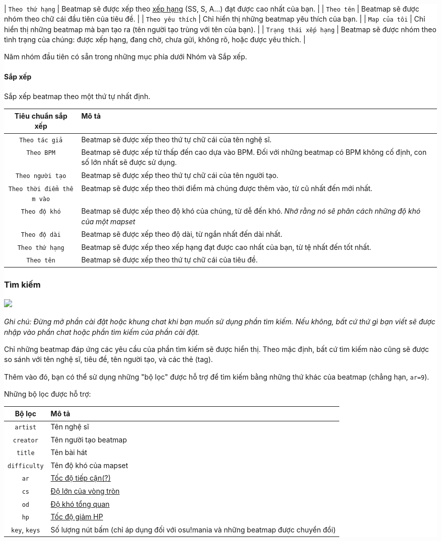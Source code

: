 | `Theo thứ hạng` | Beatmap sẽ được xếp theo [xếp hạng](/wiki/Gameplay/Grade) (SS, S, A...) đạt được cao nhất của bạn. |
| `Theo tên` | Beatmap sẽ được nhóm theo chữ cái đầu tiên của tiêu đề. |
| `Theo yêu thích` | Chỉ hiển thị những beatmap yêu thích của bạn. |
| `Map của tôi` | Chỉ hiển thị những beatmap mà bạn tạo ra (tên người tạo trùng với tên của bạn). |
| `Trạng thái xếp hạng` | Beatmap sẽ được nhóm theo tình trạng của chúng: được xếp hạng, đang chờ, chưa gửi, không rõ, hoặc được yêu thích. |

Năm nhóm đầu tiên có sẵn trong những mục phía dưới Nhóm và Sắp xếp.

#### Sắp xếp

Sắp xếp beatmap theo một thứ tự nhất định.

| Tiêu chuẩn sắp xếp | Mô tả |
| :-: | :-- |
| `Theo tác giả` | Beatmap sẽ được xếp theo thứ tự chữ cái của tên nghệ sĩ. |
| `Theo BPM` | Beatmap sẽ được xếp từ thấp đến cao dựa vào BPM. Đối với những beatmap có BPM không cố định, con số lớn nhất sẽ được sử dụng. |
| `Theo người tạo` | Beatmap sẽ được xếp theo thứ tự chữ cái của tên người tạo. |
| `Theo thời điểm thêm vào` | Beatmap sẽ được xếp theo thời điểm mà chúng được thêm vào, từ cũ nhất đến mới nhất. |
| `Theo độ khó` | Beatmap sẽ được xếp theo độ khó của chúng, từ dễ đến khó. *Nhớ rằng nó sẽ phân cách những độ khó của một mapset* |
| `Theo độ dài` | Beatmap sẽ được xếp theo độ dài, từ ngắn nhất đến dài nhất. |
| `Theo thứ hạng` | Beatmap sẽ được xếp theo xếp hạng đạt được cao nhất của bạn, từ tệ nhất đến tốt nhất. |
| `Theo tên` | Beatmap sẽ được xếp theo thứ tự chữ cái của tiêu đề. |

### Tìm kiếm

![](img/search-bar.jpg)

*Ghi chú: Đừng mở phần cài đặt hoặc khung chat khi bạn muốn sử dụng phần tìm kiếm. Nếu không, bất cứ thứ gì bạn viết sẽ được nhập vào phần chat hoặc phần tìm kiếm của phần cài đặt.*

Chỉ những beatmap đáp ứng các yêu cầu của phần tìm kiếm sẽ được hiển thị. Theo mặc định, bất cứ tìm kiếm nào cũng sẽ được so sánh với tên nghệ sĩ, tiêu đề, tên người tạo, và các thẻ (tag).

Thêm vào đó, bạn có thể sử dụng những "bộ lọc" được hỗ trợ để tìm kiếm bằng những thứ khác của beatmap (chẳng hạn, `ar=9`).

Những bộ lọc được hỗ trợ:

| Bộ lọc | Mô tả |
| :-: | :-- |
| `artist` | Tên nghệ sĩ |
| `creator` | Tên người tạo beatmap |
| `title` | Tên bài hát |
| `difficulty` | Tên độ khó của mapset |
| `ar` | [Tốc độ tiếp cận(?)](/wiki/Beatmap/Approach_rate) |
| `cs` | [Độ lớn của vòng tròn](/wiki/Beatmap/Circle_size) |
| `od` | [Độ khó tổng quan](/wiki/Beatmap/Overall_difficulty) |
| `hp` | [Tốc độ giảm HP](/wiki/Beatmap/HP_drain_rate) |
| `key`, `keys` | Số lượng nút bấm (chỉ áp dụng đối với osu!mania và những beatmap được chuyển đổi) |